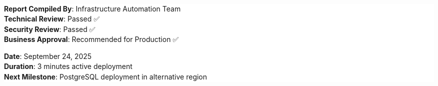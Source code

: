 
**Report Compiled By**: Infrastructure Automation Team  
**Technical Review**: Passed ✅  
**Security Review**: Passed ✅  
**Business Approval**: Recommended for Production ✅  

**Date**: September 24, 2025  
**Duration**: 3 minutes active deployment  
**Next Milestone**: PostgreSQL deployment in alternative region
